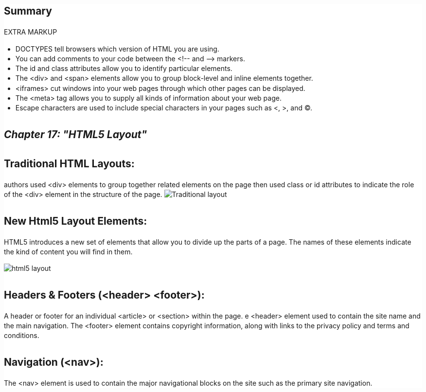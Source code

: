 

## Summary
EXTRA MARKUP
* DOCTYPES tell browsers which version of HTML you
are using.
* You can add comments to your code between the
<\!-- and --> markers.
* The id and class attributes allow you to identify
particular elements.
* The <div\> and <span\> elements allow you to group
block-level and inline elements together.
* <iframes\> cut windows into your web pages through
which other pages can be displayed.
* The <meta\> tag allows you to supply all kinds of
information about your web page.
* Escape characters are used to include special
characters in your pages such as <, >, and ©.



## *Chapter 17: "HTML5 Layout"*


## Traditional HTML Layouts:
authors used <div\> elements to group
together related elements on the page then  used class or id attributes
to indicate the role of the <div\> element in the structure of the page.
![Traditional layout](https://csharpcorner.azureedge.net/UploadFile/b5be7f/working-with-new-semantic-elements-in-html5-along-with-html/Images/Html%20Basic%20Structure%20Image.png)


## New Html5 Layout Elements:

HTML5 introduces a new set of elements that allow you to divide up the
parts of a page. The names of these elements indicate the kind of content
you will find in them.

![html5 layout](https://mobile.developer.com/imagesvr_ce/3977/Figure01.png)


## Headers & Footers (<header\> <footer\>):

A header or footer for an individual <article\> or <section\> within the page.
e <header\> element used to contain the site name and the main navigation.
The <footer\> element contains copyright information, along
with links to the privacy policy and terms and conditions. 


## Navigation (<nav\>):
The <nav\> element is used to contain the major navigational
blocks on the site such as the primary site navigation.
